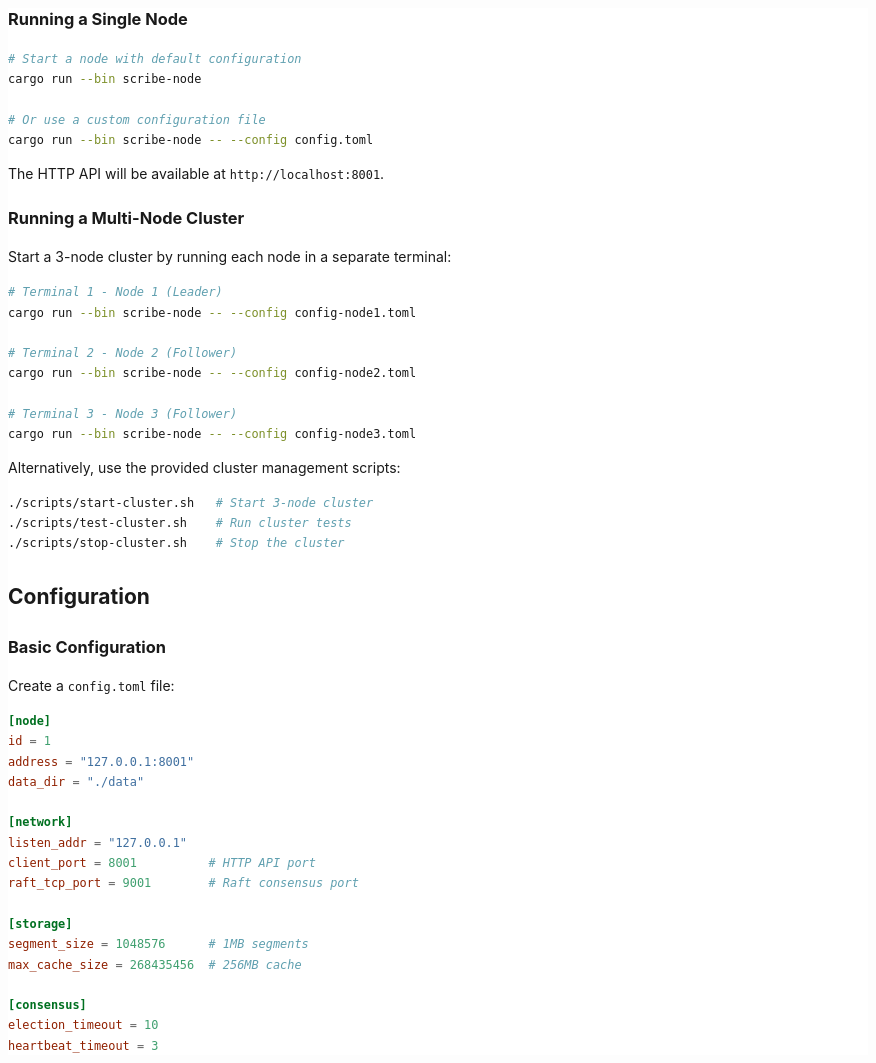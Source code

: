 ### Running a Single Node

```bash
# Start a node with default configuration
cargo run --bin scribe-node

# Or use a custom configuration file
cargo run --bin scribe-node -- --config config.toml
```

The HTTP API will be available at `http://localhost:8001`.

### Running a Multi-Node Cluster

Start a 3-node cluster by running each node in a separate terminal:

```bash
# Terminal 1 - Node 1 (Leader)
cargo run --bin scribe-node -- --config config-node1.toml

# Terminal 2 - Node 2 (Follower)
cargo run --bin scribe-node -- --config config-node2.toml

# Terminal 3 - Node 3 (Follower)
cargo run --bin scribe-node -- --config config-node3.toml
```

Alternatively, use the provided cluster management scripts:

```bash
./scripts/start-cluster.sh   # Start 3-node cluster
./scripts/test-cluster.sh    # Run cluster tests
./scripts/stop-cluster.sh    # Stop the cluster
```

## Configuration

### Basic Configuration

Create a `config.toml` file:

```toml
[node]
id = 1
address = "127.0.0.1:8001"
data_dir = "./data"

[network]
listen_addr = "127.0.0.1"
client_port = 8001          # HTTP API port
raft_tcp_port = 9001        # Raft consensus port

[storage]
segment_size = 1048576      # 1MB segments
max_cache_size = 268435456  # 256MB cache

[consensus]
election_timeout = 10
heartbeat_timeout = 3
```
